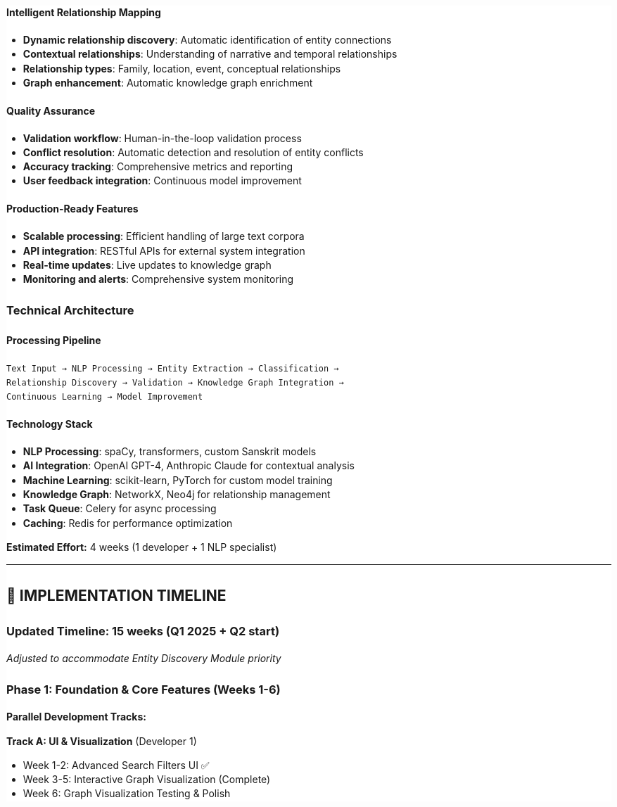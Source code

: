 #### **Intelligent Relationship Mapping**
- **Dynamic relationship discovery**: Automatic identification of entity connections
- **Contextual relationships**: Understanding of narrative and temporal relationships
- **Relationship types**: Family, location, event, conceptual relationships
- **Graph enhancement**: Automatic knowledge graph enrichment

#### **Quality Assurance**
- **Validation workflow**: Human-in-the-loop validation process
- **Conflict resolution**: Automatic detection and resolution of entity conflicts
- **Accuracy tracking**: Comprehensive metrics and reporting
- **User feedback integration**: Continuous model improvement

#### **Production-Ready Features**
- **Scalable processing**: Efficient handling of large text corpora
- **API integration**: RESTful APIs for external system integration
- **Real-time updates**: Live updates to knowledge graph
- **Monitoring and alerts**: Comprehensive system monitoring

### **Technical Architecture**

#### **Processing Pipeline**
```
Text Input → NLP Processing → Entity Extraction → Classification → 
Relationship Discovery → Validation → Knowledge Graph Integration → 
Continuous Learning → Model Improvement
```

#### **Technology Stack**
- **NLP Processing**: spaCy, transformers, custom Sanskrit models
- **AI Integration**: OpenAI GPT-4, Anthropic Claude for contextual analysis
- **Machine Learning**: scikit-learn, PyTorch for custom model training
- **Knowledge Graph**: NetworkX, Neo4j for relationship management
- **Task Queue**: Celery for async processing
- **Caching**: Redis for performance optimization

**Estimated Effort:** 4 weeks (1 developer + 1 NLP specialist)

---

## 🚀 **IMPLEMENTATION TIMELINE**

### **Updated Timeline: 15 weeks (Q1 2025 + Q2 start)**
*Adjusted to accommodate Entity Discovery Module priority*

### **Phase 1: Foundation & Core Features (Weeks 1-6)**
**Parallel Development Tracks:**

**Track A: UI & Visualization** (Developer 1)
- Week 1-2: Advanced Search Filters UI ✅
- Week 3-5: Interactive Graph Visualization (Complete)
- Week 6: Graph Visualization Testing & Polish
